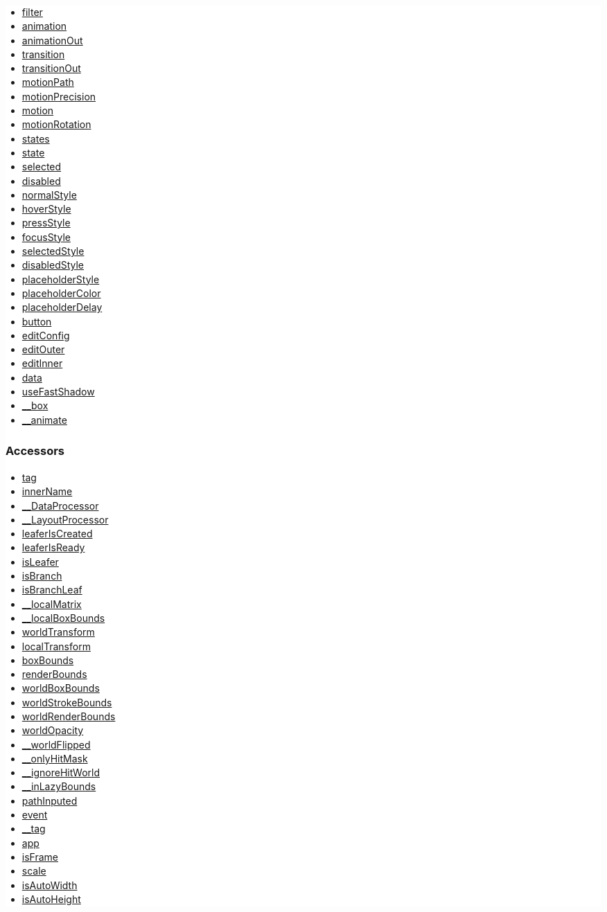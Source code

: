 - [filter](Rect.md#filter)
- [animation](Rect.md#animation)
- [animationOut](Rect.md#animationout)
- [transition](Rect.md#transition)
- [transitionOut](Rect.md#transitionout)
- [motionPath](Rect.md#motionpath)
- [motionPrecision](Rect.md#motionprecision)
- [motion](Rect.md#motion)
- [motionRotation](Rect.md#motionrotation)
- [states](Rect.md#states)
- [state](Rect.md#state)
- [selected](Rect.md#selected)
- [disabled](Rect.md#disabled)
- [normalStyle](Rect.md#normalstyle)
- [hoverStyle](Rect.md#hoverstyle)
- [pressStyle](Rect.md#pressstyle)
- [focusStyle](Rect.md#focusstyle)
- [selectedStyle](Rect.md#selectedstyle)
- [disabledStyle](Rect.md#disabledstyle)
- [placeholderStyle](Rect.md#placeholderstyle)
- [placeholderColor](Rect.md#placeholdercolor)
- [placeholderDelay](Rect.md#placeholderdelay)
- [button](Rect.md#button)
- [editConfig](Rect.md#editconfig)
- [editOuter](Rect.md#editouter)
- [editInner](Rect.md#editinner)
- [data](Rect.md#data)
- [useFastShadow](Rect.md#usefastshadow)
- [\_\_box](Rect.md#__box)
- [\_\_animate](Rect.md#__animate)

### Accessors

- [tag](Rect.md#tag)
- [innerName](Rect.md#innername)
- [\_\_DataProcessor](Rect.md#__dataprocessor)
- [\_\_LayoutProcessor](Rect.md#__layoutprocessor)
- [leaferIsCreated](Rect.md#leaferiscreated)
- [leaferIsReady](Rect.md#leaferisready)
- [isLeafer](Rect.md#isleafer)
- [isBranch](Rect.md#isbranch)
- [isBranchLeaf](Rect.md#isbranchleaf)
- [\_\_localMatrix](Rect.md#__localmatrix)
- [\_\_localBoxBounds](Rect.md#__localboxbounds)
- [worldTransform](Rect.md#worldtransform)
- [localTransform](Rect.md#localtransform)
- [boxBounds](Rect.md#boxbounds)
- [renderBounds](Rect.md#renderbounds)
- [worldBoxBounds](Rect.md#worldboxbounds)
- [worldStrokeBounds](Rect.md#worldstrokebounds)
- [worldRenderBounds](Rect.md#worldrenderbounds)
- [worldOpacity](Rect.md#worldopacity)
- [\_\_worldFlipped](Rect.md#__worldflipped)
- [\_\_onlyHitMask](Rect.md#__onlyhitmask)
- [\_\_ignoreHitWorld](Rect.md#__ignorehitworld)
- [\_\_inLazyBounds](Rect.md#__inlazybounds)
- [pathInputed](Rect.md#pathinputed)
- [event](Rect.md#event)
- [\_\_tag](Rect.md#__tag)
- [app](Rect.md#app)
- [isFrame](Rect.md#isframe)
- [scale](Rect.md#scale)
- [isAutoWidth](Rect.md#isautowidth)
- [isAutoHeight](Rect.md#isautoheight)